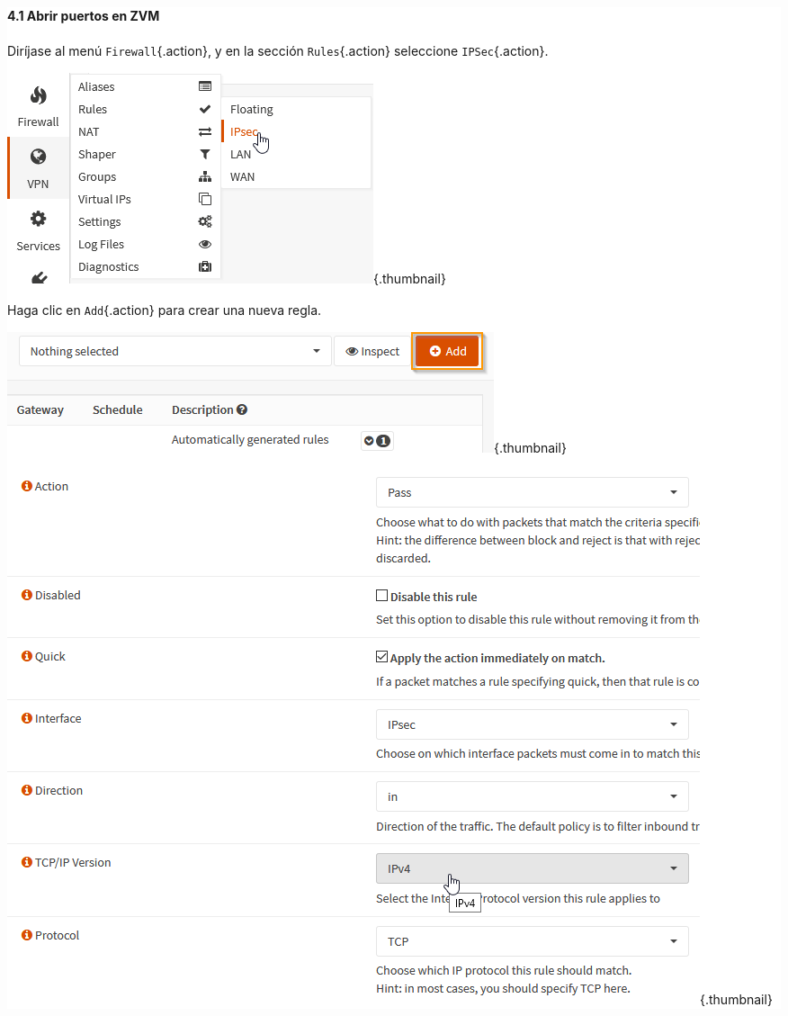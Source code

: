 #### 4.1 Abrir puertos en ZVM

Diríjase al menú `Firewall`{.action}, y en la sección `Rules`{.action} seleccione `IPSec`{.action}.

![zerto vpn](images/image-EN-25.png){.thumbnail}

Haga clic en `Add`{.action} para crear una nueva regla.

![zerto vpn](images/image-EN-26.png){.thumbnail}

![zerto vpn](images/image-EN-27.png){.thumbnail}
